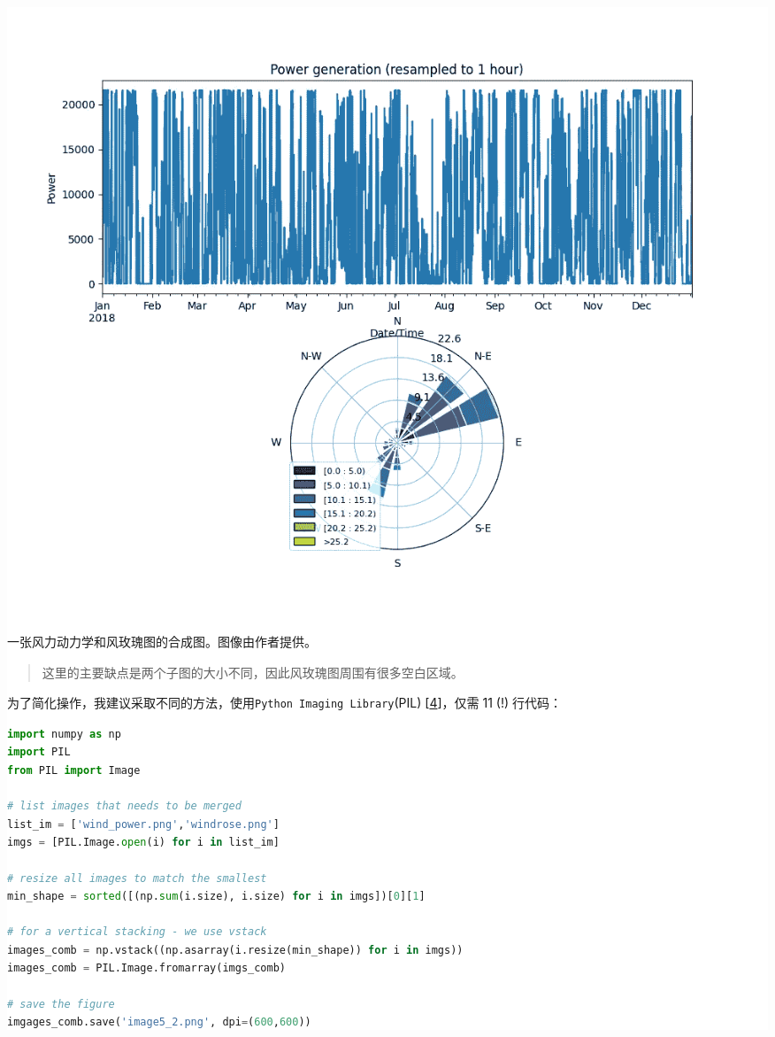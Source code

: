 ![](img/ef2a04ae18c233be22e2122751e2282a.png)

一张风力动力学和风玫瑰图的合成图。图像由作者提供。

> 这里的主要缺点是两个子图的大小不同，因此风玫瑰图周围有很多空白区域。

为了简化操作，我建议采取不同的方法，使用`Python Imaging Library`(PIL) [[4](https://pillow.readthedocs.io/en/stable/index.html)]，仅需 11 (!) 行代码：

```py
import numpy as np
import PIL
from PIL import Image

# list images that needs to be merged
list_im = ['wind_power.png','windrose.png']
imgs = [PIL.Image.open(i) for i in list_im]

# resize all images to match the smallest
min_shape = sorted([(np.sum(i.size), i.size) for i in imgs])[0][1]

# for a vertical stacking - we use vstack
images_comb = np.vstack((np.asarray(i.resize(min_shape)) for i in imgs))
images_comb = PIL.Image.fromarray(imgs_comb)

# save the figure
imgages_comb.save('image5_2.png', dpi=(600,600))
```
